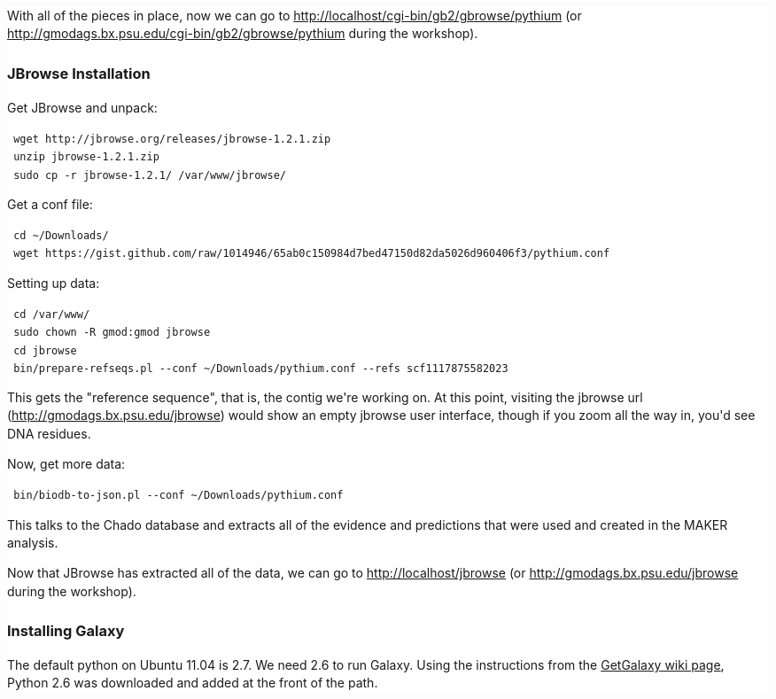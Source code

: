 With all of the pieces in place, now we can go to
<a href="http://localhost/cgi-bin/gb2/gbrowse/pythium"
class="external free"
rel="nofollow">http://localhost/cgi-bin/gb2/gbrowse/pythium</a> (or
<a href="http://gmodags.bx.psu.edu/cgi-bin/gb2/gbrowse/pythium"
class="external free"
rel="nofollow">http://gmodags.bx.psu.edu/cgi-bin/gb2/gbrowse/pythium</a>
during the workshop).

### <span id="JBrowse_Installation" class="mw-headline">JBrowse Installation</span>

Get JBrowse and unpack:

     wget http://jbrowse.org/releases/jbrowse-1.2.1.zip
     unzip jbrowse-1.2.1.zip
     sudo cp -r jbrowse-1.2.1/ /var/www/jbrowse/

Get a conf file:

     cd ~/Downloads/
     wget https://gist.github.com/raw/1014946/65ab0c150984d7bed47150d82da5026d960406f3/pythium.conf

Setting up data:

     cd /var/www/
     sudo chown -R gmod:gmod jbrowse
     cd jbrowse
     bin/prepare-refseqs.pl --conf ~/Downloads/pythium.conf --refs scf1117875582023

This gets the "reference sequence", that is, the contig we're working
on. At this point, visiting the jbrowse url
(<a href="http://gmodags.bx.psu.edu/jbrowse" class="external free"
rel="nofollow">http://gmodags.bx.psu.edu/jbrowse</a>) would show an
empty jbrowse user interface, though if you zoom all the way in, you'd
see DNA residues.

Now, get more data:

     bin/biodb-to-json.pl --conf ~/Downloads/pythium.conf

This talks to the Chado database and extracts all of the evidence and
predictions that were used and created in the MAKER analysis.

Now that JBrowse has extracted all of the data, we can go to
<a href="http://localhost/jbrowse" class="external free"
rel="nofollow">http://localhost/jbrowse</a> (or
<a href="http://gmodags.bx.psu.edu/jbrowse" class="external free"
rel="nofollow">http://gmodags.bx.psu.edu/jbrowse</a> during the
workshop).

### <span id="Installing_Galaxy" class="mw-headline">Installing Galaxy</span>

The default python on Ubuntu 11.04 is 2.7. We need 2.6 to run Galaxy.
Using the instructions from the
<a href="https://bitbucket.org/galaxy/galaxy-central/wiki/GetGalaxy"
class="external text" rel="nofollow">GetGalaxy wiki page</a>, Python 2.6
was downloaded and added at the front of the path.
